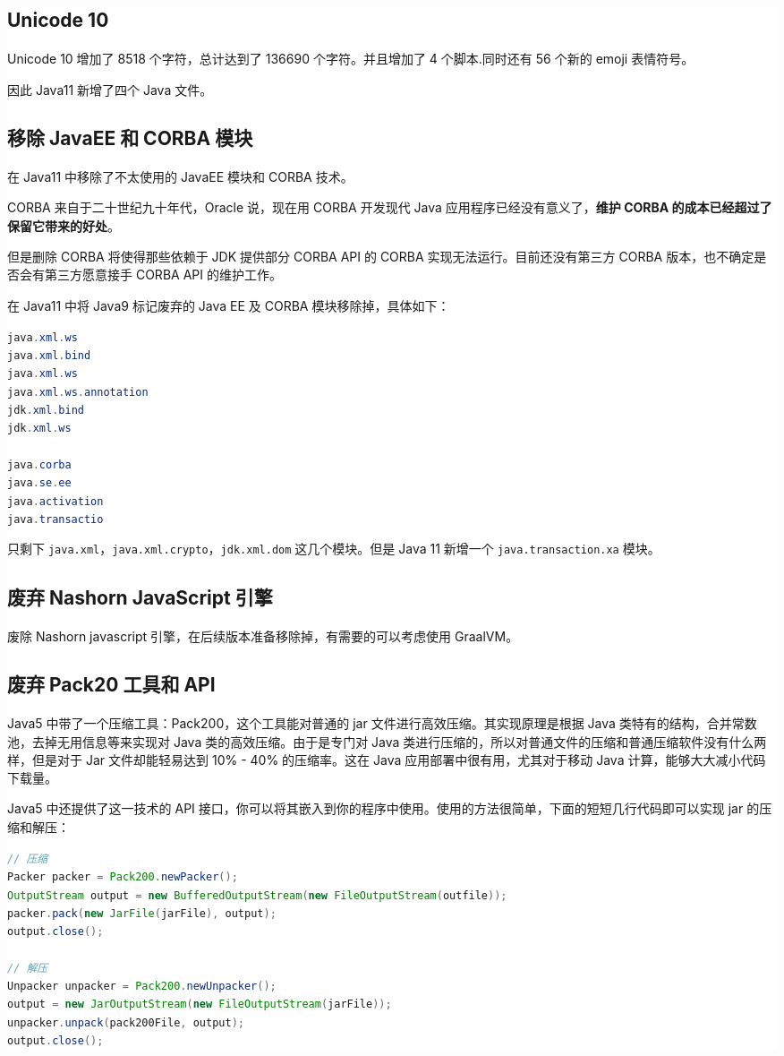 ## Unicode 10

Unicode 10 增加了 8518 个字符，总计达到了 136690 个字符。并且增加了 4 个脚本.同时还有 56 个新的 emoji 表情符号。

因此 Java11 新增了四个 Java 文件。

## 移除 JavaEE 和 CORBA 模块

在 Java11 中移除了不太使用的 JavaEE 模块和 CORBA 技术。

CORBA 来自于二十世纪九十年代，Oracle 说，现在用 CORBA 开发现代 Java 应用程序已经没有意义了，**维护 CORBA 的成本已经超过了保留它带来的好处**。

但是删除 CORBA 将使得那些依赖于 JDK 提供部分 CORBA API 的 CORBA 实现无法运行。目前还没有第三方 CORBA 版本，也不确定是否会有第三方愿意接手 CORBA API 的维护工作。

在 Java11 中将 Java9 标记废弃的 Java EE 及 CORBA 模块移除掉，具体如下：

```java
java.xml.ws
java.xml.bind
java.xml.ws
java.xml.ws.annotation
jdk.xml.bind
jdk.xml.ws

java.corba
java.se.ee
java.activation
java.transactio
```

只剩下 `java.xml`，`java.xml.crypto`，`jdk.xml.dom` 这几个模块。但是 Java 11 新增一个 `java.transaction.xa` 模块。

## 废弃 Nashorn JavaScript 引擎

废除 Nashorn javascript 引擎，在后续版本准备移除掉，有需要的可以考虑使用 GraalVM。

## 废弃 Pack20 工具和 API

Java5 中带了一个压缩工具：Pack200，这个工具能对普通的 jar 文件进行高效压缩。其实现原理是根据 Java 类特有的结构，合并常数池，去掉无用信息等来实现对 Java 类的高效压缩。由于是专门对 Java 类进行压缩的，所以对普通文件的压缩和普通压缩软件没有什么两样，但是对于 Jar 文件却能轻易达到 10% - 40% 的压缩率。这在 Java 应用部署中很有用，尤其对于移动 Java 计算，能够大大减小代码下载量。

Java5 中还提供了这一技术的 API 接口，你可以将其嵌入到你的程序中使用。使用的方法很简单，下面的短短几行代码即可以实现 jar 的压缩和解压：

```java
// 压缩
Packer packer = Pack200.newPacker();
OutputStream output = new BufferedOutputStream(new FileOutputStream(outfile));
packer.pack(new JarFile(jarFile), output);
output.close();

// 解压
Unpacker unpacker = Pack200.newUnpacker();
output = new JarOutputStream(new FileOutputStream(jarFile));
unpacker.unpack(pack200File, output);
output.close();
```
